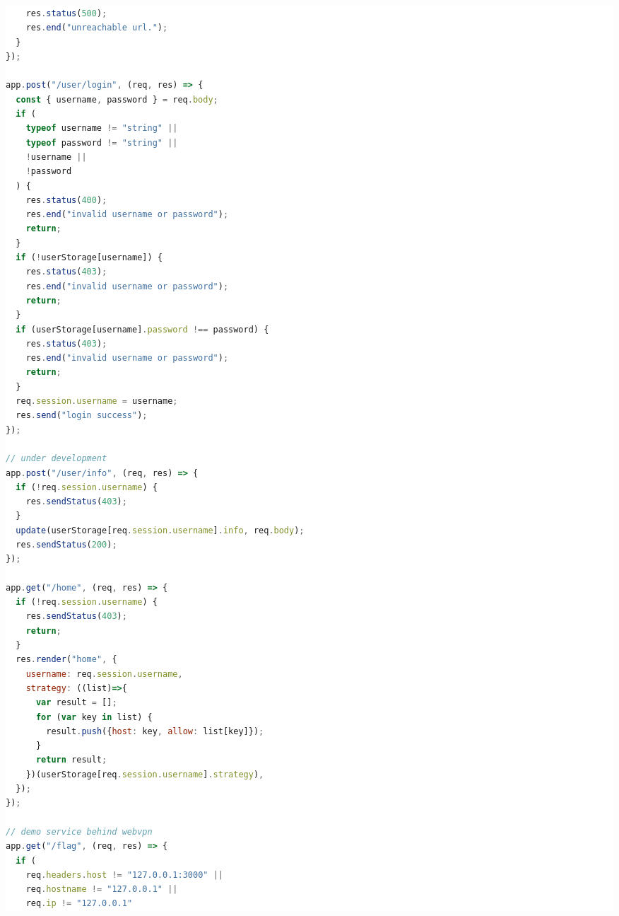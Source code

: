 ```javascript
    res.status(500);
    res.end("unreachable url.");
  }
});

app.post("/user/login", (req, res) => {
  const { username, password } = req.body;
  if (
    typeof username != "string" ||
    typeof password != "string" ||
    !username ||
    !password
  ) {
    res.status(400);
    res.end("invalid username or password");
    return;
  }
  if (!userStorage[username]) {
    res.status(403);
    res.end("invalid username or password");
    return;
  }
  if (userStorage[username].password !== password) {
    res.status(403);
    res.end("invalid username or password");
    return;
  }
  req.session.username = username;
  res.send("login success");
});

// under development
app.post("/user/info", (req, res) => {
  if (!req.session.username) {
    res.sendStatus(403);
  }
  update(userStorage[req.session.username].info, req.body);
  res.sendStatus(200);
});

app.get("/home", (req, res) => {
  if (!req.session.username) {
    res.sendStatus(403);
    return;
  }
  res.render("home", {
    username: req.session.username,
    strategy: ((list)=>{
      var result = [];
      for (var key in list) {
        result.push({host: key, allow: list[key]});
      }
      return result;
    })(userStorage[req.session.username].strategy),
  });
});

// demo service behind webvpn
app.get("/flag", (req, res) => {
  if (
    req.headers.host != "127.0.0.1:3000" ||
    req.hostname != "127.0.0.1" ||
    req.ip != "127.0.0.1" 
```